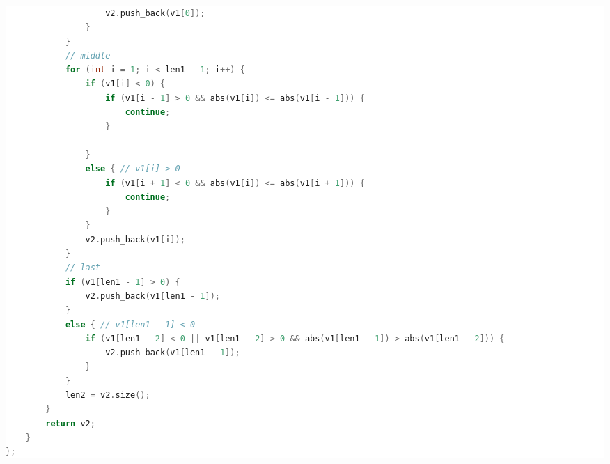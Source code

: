 ```c++
					v2.push_back(v1[0]);
				}
			}
			// middle
			for (int i = 1; i < len1 - 1; i++) {
				if (v1[i] < 0) {
					if (v1[i - 1] > 0 && abs(v1[i]) <= abs(v1[i - 1])) {
						continue;
					}

				}
				else { // v1[i] > 0
					if (v1[i + 1] < 0 && abs(v1[i]) <= abs(v1[i + 1])) {
						continue;
					}
				}
				v2.push_back(v1[i]);
			}
			// last
			if (v1[len1 - 1] > 0) {
				v2.push_back(v1[len1 - 1]);
			}
			else { // v1[len1 - 1] < 0
				if (v1[len1 - 2] < 0 || v1[len1 - 2] > 0 && abs(v1[len1 - 1]) > abs(v1[len1 - 2])) {
					v2.push_back(v1[len1 - 1]);
				}
			}
			len2 = v2.size();
		}
		return v2;
	}
};
```

